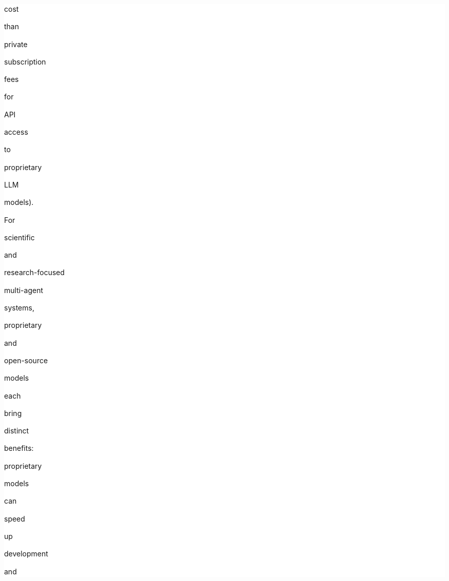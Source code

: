 cost
 
than
 
private
 
subscription
 
fees
 
for
 
API
 
access
 
to
 
proprietary
 
LLM
 
models).
 
For
 
scientific
 
and
 
research-focused
 
multi-agent
 
systems,
 
proprietary
 
and
 
open-source
 
models
 
each
 
bring
 
distinct
 
benefits:
 
proprietary
 
models
 
can
 
speed
 
up
 
development
 
and
 
